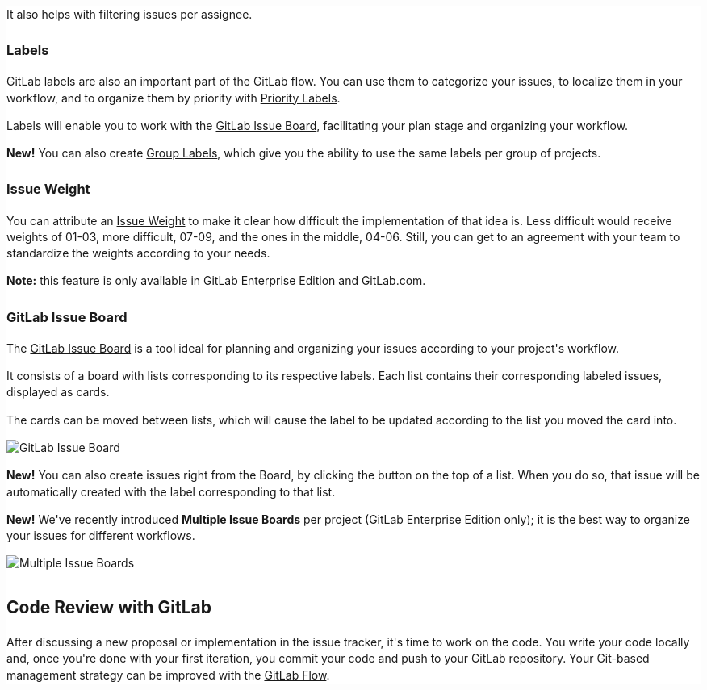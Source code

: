 It also helps with filtering issues per assignee.

### Labels

GitLab labels are also an important part of the GitLab flow. You can use them to categorize your issues, to localize them in your workflow, and to organize them by priority with [Priority Labels](https://docs.gitlab.com/ee/user/project/labels.html#prioritize-labels).

Labels will enable you to work with the [GitLab Issue Board](https://about.gitlab.com/blog/2016/10/25/gitlab-workflow-an-overview/#gitlab-issue-board), facilitating your plan stage and organizing your workflow.

**New!** You can also create [Group Labels](https://about.gitlab.com/2016/10/22/gitlab-8-13-released/#group-labels), which give you the ability to use the same labels per group of projects.

### Issue Weight

You can attribute an [Issue Weight](https://docs.gitlab.com/ee/workflow/issue_weight.html) to make it clear how difficult the implementation of that idea is. Less difficult would receive weights of 01-03, more difficult, 07-09, and the ones in the middle, 04-06. Still, you can get to an agreement with your team to standardize the weights according to your needs.

**Note:** this feature is only available in GitLab Enterprise Edition and GitLab.com.

### GitLab Issue Board

The [GitLab Issue Board](https://about.gitlab.com/product/issueboard/) is a tool ideal for planning and organizing your issues according to your project's workflow.

It consists of a board with lists corresponding to its respective labels. Each list contains their corresponding labeled issues, displayed as cards.

The cards can be moved between lists, which will cause the label to be updated according to the list you moved the card into.

![GitLab Issue Board](https://about.gitlab.com/images/blogimages/designing-issue-boards/issue-board.gif)

**New!** You can also create issues right from the Board, by clicking the button on the top of a list. When you do so, that issue will be automatically created with the label corresponding to that list.

**New!** We've [recently introduced](https://about.gitlab.com/2016/10/22/gitlab-8-13-released/#multiple-issue-boards-ee) **Multiple Issue Boards** per project ([GitLab Enterprise Edition](https://about.gitlab.com/free-trial/) only); it is the best way to organize your issues for different workflows.

![Multiple Issue Boards](https://about.gitlab.com/images/8_13/m_ib.gif)

## Code Review with GitLab

After discussing a new proposal or implementation in the issue tracker, it's time to work on the code. You write your code locally and, once you're done with your first iteration, you commit your code and push to your GitLab repository. Your Git-based management strategy can be improved with the [GitLab Flow](https://about.gitlab.com/solutions/gitlab-flow/).
